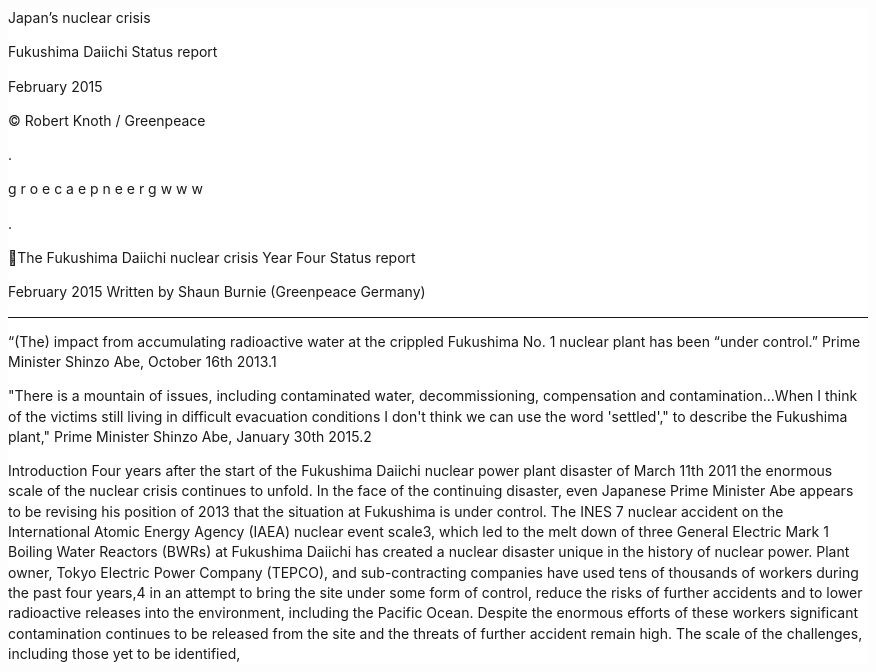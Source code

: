 Japan’s
nuclear crisis

Fukushima Daiichi Status report

February 2015

© Robert Knoth / Greenpeace

.

g
r
o
e
c
a
e
p
n
e
e
r
g
w
w
w

.

The Fukushima Daiichi nuclear crisis
Year Four
Status report

February 2015
Written by Shaun Burnie (Greenpeace Germany)
____________________________________________________________________________________________

“(The) impact from accumulating radioactive water at the crippled Fukushima No. 1 nuclear plant has been “under
control.” Prime Minister Shinzo Abe, October 16th 2013.1

"There is a mountain of issues, including contaminated water, decommissioning, compensation and
contamination...When I think of the victims still living in difficult evacuation conditions I don't think we can use the word
'settled'," to describe the Fukushima plant," Prime Minister Shinzo Abe, January 30th 2015.2

Introduction
Four years after the start of the Fukushima Daiichi nuclear power plant disaster of March 11th 2011 the enormous
scale of the nuclear crisis continues to unfold. In the face of the continuing disaster, even Japanese Prime Minister Abe
appears to be revising his position of 2013 that the situation at Fukushima is under control. The INES 7 nuclear
accident on the International Atomic Energy Agency (IAEA) nuclear event scale3, which led to the melt down of three
General Electric Mark 1 Boiling Water Reactors (BWRs) at Fukushima Daiichi has created a nuclear disaster unique in
the history of nuclear power. Plant owner, Tokyo Electric Power Company (TEPCO), and sub-contracting companies
have used tens of thousands of workers during the past four years,4 in an attempt to bring the site under some form of
control, reduce the risks of further accidents and to lower radioactive releases into the environment, including the
Pacific Ocean. Despite the enormous efforts of these workers significant contamination continues to be released from
the site and the threats of further accident remain high. The scale of the challenges, including those yet to be identified,